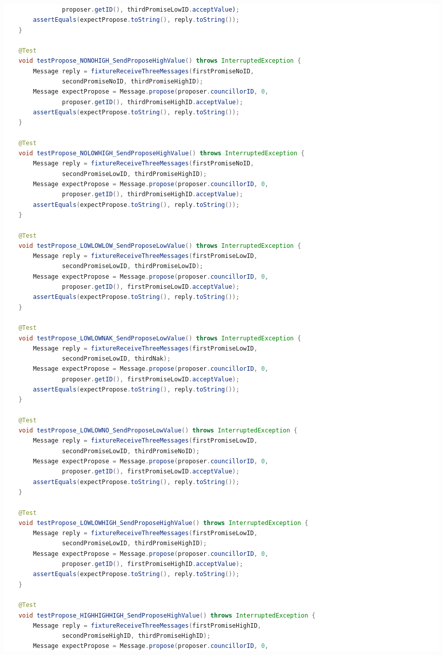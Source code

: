 ```Java
                proposer.getID(), thirdPromiseLowID.acceptValue);
        assertEquals(expectPropose.toString(), reply.toString());
    }

    @Test
    void testPropose_NONOHIGH_SendProposeHighValue() throws InterruptedException {
        Message reply = fixtureReceiveThreeMessages(firstPromiseNoID,
                secondPromiseNoID, thirdPromiseHighID);
        Message expectPropose = Message.propose(proposer.councillorID, 0,
                proposer.getID(), thirdPromiseHighID.acceptValue);
        assertEquals(expectPropose.toString(), reply.toString());
    }

    @Test
    void testPropose_NOLOWHIGH_SendProposeHighValue() throws InterruptedException {
        Message reply = fixtureReceiveThreeMessages(firstPromiseNoID,
                secondPromiseLowID, thirdPromiseHighID);
        Message expectPropose = Message.propose(proposer.councillorID, 0,
                proposer.getID(), thirdPromiseHighID.acceptValue);
        assertEquals(expectPropose.toString(), reply.toString());
    }

    @Test
    void testPropose_LOWLOWLOW_SendProposeLowValue() throws InterruptedException {
        Message reply = fixtureReceiveThreeMessages(firstPromiseLowID,
                secondPromiseLowID, thirdPromiseLowID);
        Message expectPropose = Message.propose(proposer.councillorID, 0,
                proposer.getID(), firstPromiseLowID.acceptValue);
        assertEquals(expectPropose.toString(), reply.toString());
    }

    @Test
    void testPropose_LOWLOWNAK_SendProposeLowValue() throws InterruptedException {
        Message reply = fixtureReceiveThreeMessages(firstPromiseLowID,
                secondPromiseLowID, thirdNak);
        Message expectPropose = Message.propose(proposer.councillorID, 0,
                proposer.getID(), firstPromiseLowID.acceptValue);
        assertEquals(expectPropose.toString(), reply.toString());
    }

    @Test
    void testPropose_LOWLOWNO_SendProposeLowValue() throws InterruptedException {
        Message reply = fixtureReceiveThreeMessages(firstPromiseLowID,
                secondPromiseLowID, thirdPromiseNoID);
        Message expectPropose = Message.propose(proposer.councillorID, 0,
                proposer.getID(), firstPromiseLowID.acceptValue);
        assertEquals(expectPropose.toString(), reply.toString());
    }

    @Test
    void testPropose_LOWLOWHIGH_SendProposeHighValue() throws InterruptedException {
        Message reply = fixtureReceiveThreeMessages(firstPromiseLowID,
                secondPromiseLowID, thirdPromiseHighID);
        Message expectPropose = Message.propose(proposer.councillorID, 0,
                proposer.getID(), firstPromiseHighID.acceptValue);
        assertEquals(expectPropose.toString(), reply.toString());
    }

    @Test
    void testPropose_HIGHHIGHHIGH_SendProposeHighValue() throws InterruptedException {
        Message reply = fixtureReceiveThreeMessages(firstPromiseHighID,
                secondPromiseHighID, thirdPromiseHighID);
        Message expectPropose = Message.propose(proposer.councillorID, 0,
```